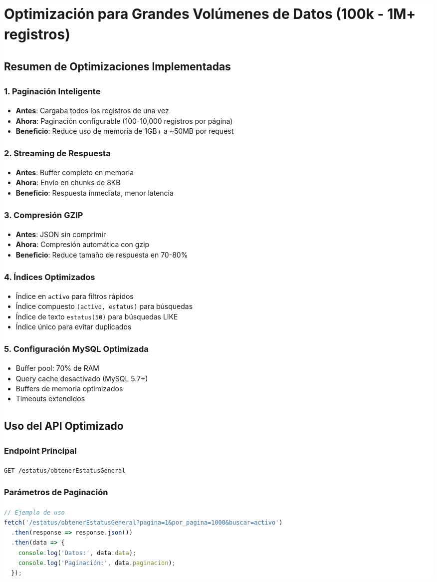 # Optimización para Grandes Volúmenes de Datos (100k - 1M+ registros)

## Resumen de Optimizaciones Implementadas

### 1. **Paginación Inteligente**
- **Antes**: Cargaba todos los registros de una vez
- **Ahora**: Paginación configurable (100-10,000 registros por página)
- **Beneficio**: Reduce uso de memoria de 1GB+ a ~50MB por request

### 2. **Streaming de Respuesta**
- **Antes**: Buffer completo en memoria
- **Ahora**: Envío en chunks de 8KB
- **Beneficio**: Respuesta inmediata, menor latencia

### 3. **Compresión GZIP**
- **Antes**: JSON sin comprimir
- **Ahora**: Compresión automática con gzip
- **Beneficio**: Reduce tamaño de respuesta en 70-80%

### 4. **Índices Optimizados**
- Índice en `activo` para filtros rápidos
- Índice compuesto `(activo, estatus)` para búsquedas
- Índice de texto `estatus(50)` para búsquedas LIKE
- Índice único para evitar duplicados

### 5. **Configuración MySQL Optimizada**
- Buffer pool: 70% de RAM
- Query cache desactivado (MySQL 5.7+)
- Buffers de memoria optimizados
- Timeouts extendidos

## Uso del API Optimizado

### Endpoint Principal
```
GET /estatus/obtenerEstatusGeneral
```

### Parámetros de Paginación
```javascript
// Ejemplo de uso
fetch('/estatus/obtenerEstatusGeneral?pagina=1&por_pagina=1000&buscar=activo')
  .then(response => response.json())
  .then(data => {
    console.log('Datos:', data.data);
    console.log('Paginación:', data.paginacion);
  });
```
